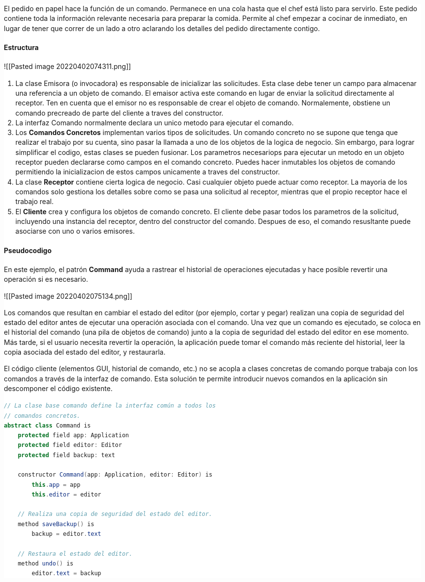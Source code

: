 El pedido en papel hace la función de un comando. Permanece en una cola hasta que el chef está listo para servirlo. Este pedido contiene toda la información relevante necesaria para preparar la comida. Permite al chef empezar a cocinar de inmediato, en lugar de tener que correr de un lado a otro aclarando los detalles del pedido directamente contigo.

#### Estructura 

![[Pasted image 20220402074311.png]]

1. La clase Emisora (o invocadora) es responsable de inicializar las solicitudes. Esta clase debe tener un campo para almacenar una referencia a un objeto de comando. El emaisor activa este comando en lugar de enviar la solicitud directamente al receptor. Ten en cuenta que el emisor no es responsable de crear el objeto de comando. Normalemente, obstiene un comando precreado de parte del cliente a traves del constructor.
2. La interfaz Comando normalmente declara un unico metodo para ejecutar el comando.
3. Los **Comandos Concretos** implementan varios tipos de solicitudes. Un comando concreto no se supone que tenga que realizar el trabajo por su cuenta, sino pasar la llamada a uno de los objetos de la logica de negocio. Sin embargo, para lograr simplificar el codigo, estas clases se pueden fusionar.
   Los parametros necesariops para ejecutar un metodo en un objeto receptor pueden declararse como campos en el comando concreto. Puedes hacer inmutables los objetos de comando permitiendo la inicializacion de estos campos unicamente a traves del constructor.
4. La clase **Receptor** contiene cierta logica de negocio. Casi cualquier objeto puede actuar como receptor. La mayoria de los comandos solo gestiona los detalles sobre como se pasa una solicitud al receptor, mientras que el propio receptor hace el trabajo real.
5. El **Cliente** crea y configura los objetos de comando concreto. El cliente debe pasar todos los parametros de la solicitud, incluyendo una instancia del receptor, dentro del constructor del comando. Despues de eso, el comando resusltante puede asociarse con uno o varios emisores.

#### Pseudocodigo

En este ejemplo, el patrón **Command** ayuda a rastrear el historial de operaciones ejecutadas y hace posible revertir una operación si es necesario.

![[Pasted image 20220402075134.png]]

Los comandos que resultan en cambiar el estado del editor (por ejemplo, cortar y pegar) realizan una copia de seguridad del estado del editor antes de ejecutar una operación asociada con el comando. Una vez que un comando es ejecutado, se coloca en el historial del comando (una pila de objetos de comando) junto a la copia de seguridad del estado del editor en ese momento. Más tarde, si el usuario necesita revertir la operación, la aplicación puede tomar el comando más reciente del historial, leer la copia asociada del estado del editor, y restaurarla.

El código cliente (elementos GUI, historial de comando, etc.) no se acopla a clases concretas de comando porque trabaja con los comandos a través de la interfaz de comando. Esta solución te permite introducir nuevos comandos en la aplicación sin descomponer el código existente.

``` java
// La clase base comando define la interfaz común a todos los
// comandos concretos.
abstract class Command is
    protected field app: Application
    protected field editor: Editor
    protected field backup: text

    constructor Command(app: Application, editor: Editor) is
        this.app = app
        this.editor = editor

    // Realiza una copia de seguridad del estado del editor.
    method saveBackup() is
        backup = editor.text

    // Restaura el estado del editor.
    method undo() is
        editor.text = backup
```